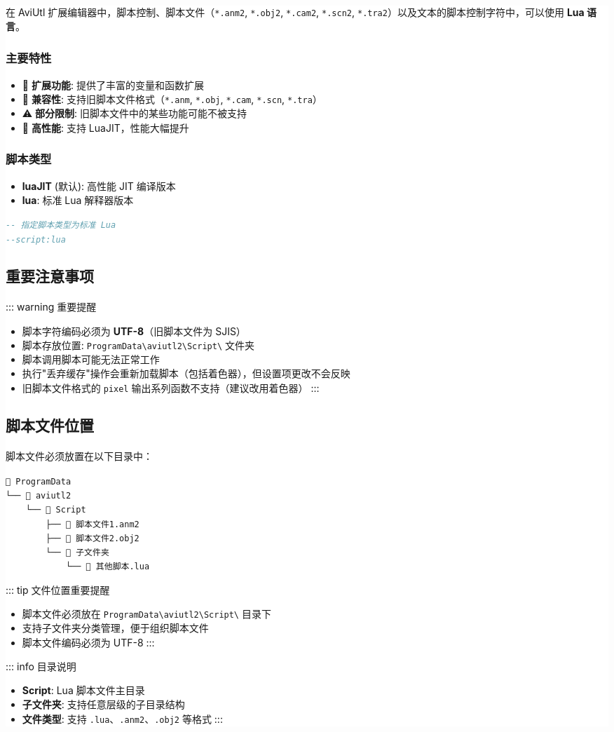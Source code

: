 在 AviUtl 扩展编辑器中，脚本控制、脚本文件（`*.anm2`, `*.obj2`, `*.cam2`, `*.scn2`, `*.tra2`）以及文本的脚本控制字符中，可以使用 **Lua 语言**。

### 主要特性

- 🎯 **扩展功能**: 提供了丰富的变量和函数扩展
- 🔄 **兼容性**: 支持旧脚本文件格式（`*.anm`, `*.obj`, `*.cam`, `*.scn`, `*.tra`）
- ⚠️ **部分限制**: 旧脚本文件中的某些功能可能不被支持
- 🚀 **高性能**: 支持 LuaJIT，性能大幅提升

### 脚本类型

- **luaJIT** (默认): 高性能 JIT 编译版本
- **lua**: 标准 Lua 解释器版本

```lua
-- 指定脚本类型为标准 Lua
--script:lua
```

## 重要注意事项

::: warning 重要提醒
- 脚本字符编码必须为 **UTF-8**（旧脚本文件为 SJIS）
- 脚本存放位置: `ProgramData\aviutl2\Script\` 文件夹
- 脚本调用脚本可能无法正常工作
- 执行"丢弃缓存"操作会重新加载脚本（包括着色器），但设置项更改不会反映
- 旧脚本文件格式的 `pixel` 输出系列函数不支持（建议改用着色器）
:::

## 脚本文件位置

脚本文件必须放置在以下目录中：

```
📁 ProgramData
└── 📁 aviutl2
    └── 📁 Script
        ├── 📄 脚本文件1.anm2
        ├── 📄 脚本文件2.obj2
        └── 📁 子文件夹
            └── 📄 其他脚本.lua
```

::: tip 文件位置重要提醒
- 脚本文件必须放在 `ProgramData\aviutl2\Script\` 目录下
- 支持子文件夹分类管理，便于组织脚本文件
- 脚本文件编码必须为 UTF-8
:::

::: info 目录说明
- **Script**: Lua 脚本文件主目录
- **子文件夹**: 支持任意层级的子目录结构
- **文件类型**: 支持 `.lua`、`.anm2`、`.obj2` 等格式
:::
